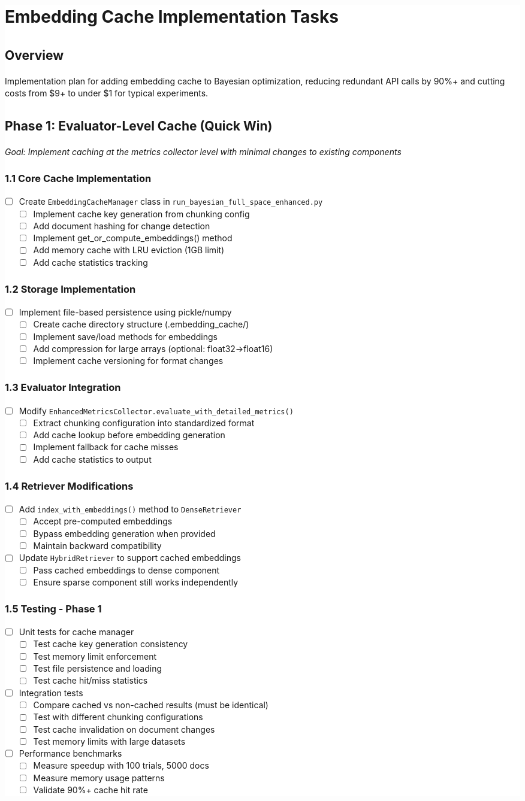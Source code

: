 # Embedding Cache Implementation Tasks

## Overview
Implementation plan for adding embedding cache to Bayesian optimization, reducing redundant API calls by 90%+ and cutting costs from $9+ to under $1 for typical experiments.

## Phase 1: Evaluator-Level Cache (Quick Win)
*Goal: Implement caching at the metrics collector level with minimal changes to existing components*

### 1.1 Core Cache Implementation
- [ ] Create `EmbeddingCacheManager` class in `run_bayesian_full_space_enhanced.py`
  - [ ] Implement cache key generation from chunking config
  - [ ] Add document hashing for change detection
  - [ ] Implement get_or_compute_embeddings() method
  - [ ] Add memory cache with LRU eviction (1GB limit)
  - [ ] Add cache statistics tracking

### 1.2 Storage Implementation
- [ ] Implement file-based persistence using pickle/numpy
  - [ ] Create cache directory structure (.embedding_cache/)
  - [ ] Implement save/load methods for embeddings
  - [ ] Add compression for large arrays (optional: float32→float16)
  - [ ] Implement cache versioning for format changes

### 1.3 Evaluator Integration
- [ ] Modify `EnhancedMetricsCollector.evaluate_with_detailed_metrics()`
  - [ ] Extract chunking configuration into standardized format
  - [ ] Add cache lookup before embedding generation
  - [ ] Implement fallback for cache misses
  - [ ] Add cache statistics to output

### 1.4 Retriever Modifications
- [ ] Add `index_with_embeddings()` method to `DenseRetriever`
  - [ ] Accept pre-computed embeddings
  - [ ] Bypass embedding generation when provided
  - [ ] Maintain backward compatibility
- [ ] Update `HybridRetriever` to support cached embeddings
  - [ ] Pass cached embeddings to dense component
  - [ ] Ensure sparse component still works independently

### 1.5 Testing - Phase 1
- [ ] Unit tests for cache manager
  - [ ] Test cache key generation consistency
  - [ ] Test memory limit enforcement
  - [ ] Test file persistence and loading
  - [ ] Test cache hit/miss statistics
- [ ] Integration tests
  - [ ] Compare cached vs non-cached results (must be identical)
  - [ ] Test with different chunking configurations
  - [ ] Test cache invalidation on document changes
  - [ ] Test memory limits with large datasets
- [ ] Performance benchmarks
  - [ ] Measure speedup with 100 trials, 5000 docs
  - [ ] Measure memory usage patterns
  - [ ] Validate 90%+ cache hit rate
